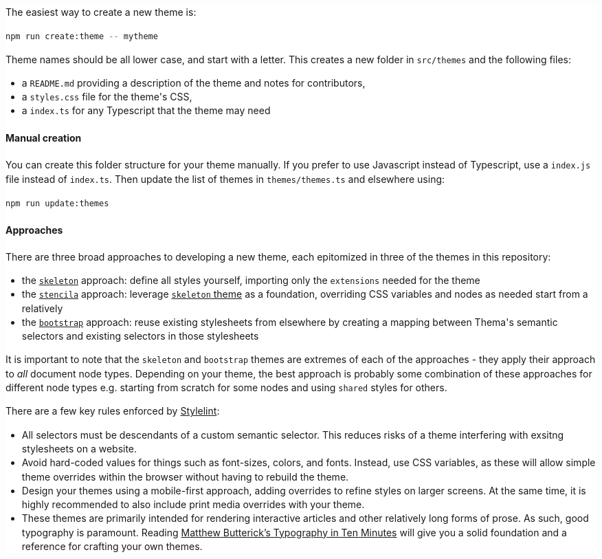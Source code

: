 The easiest way to create a new theme is:

```bash
npm run create:theme -- mytheme
```

Theme names should be all lower case, and start with a letter. This creates a new folder in `src/themes` and the following files:

- a `README.md` providing a description of the theme and notes for contributors,
- a `styles.css` file for the theme's CSS,
- a `index.ts` for any Typescript that the theme may need

#### Manual creation

You can create this folder structure for your theme manually. If you prefer to use Javascript instead of Typescript, use a `index.js` file instead of `index.ts`. Then update the list of themes in `themes/themes.ts` and elsewhere using:

```bash
npm run update:themes
```

#### Approaches

There are three broad approaches to developing a new theme, each epitomized in three of the themes in this repository:

- the [`skeleton`](./src/themes/skeleton/README.md) approach: define all styles yourself, importing only the `extensions` needed for the theme
- the [`stencila`](./src/themes/stencila/README.md) approach: leverage [`skeleton`
  theme](./src/themes/skeleton/README.md) as a foundation, overriding CSS variables and nodes as needed start from a
  relatively
- the [`bootstrap`](./src/themes/bootstrap/README.md) approach: reuse existing stylesheets from elsewhere by creating a mapping
  between Thema's semantic selectors and existing selectors in those stylesheets

It is important to note that the `skeleton` and `bootstrap` themes are extremes of each of the approaches - they apply
their approach to _all_ document node types. Depending on your theme, the best approach is probably some combination of
these approaches for different node types e.g. starting from scratch for some nodes and using `shared` styles for
others.

There are a few key rules enforced by [Stylelint](https://stylelint.io):

- All selectors must be descendants of a custom semantic selector. This reduces risks of a theme interfering with exsitng
  stylesheets on a website.
- Avoid hard-coded values for things such as font-sizes, colors, and fonts. Instead, use CSS variables, as these will
  allow simple theme overrides within the browser without having to rebuild the theme.
- Design your themes using a mobile-first approach, adding overrides to refine styles on larger screens. At the same
  time, it is highly recommended to also include print media overrides with your theme.
- These themes are primarily intended for rendering interactive articles and other relatively long forms of prose. As
  such, good typography is paramount. Reading [Matthew Butterick’s Typography in Ten
  Minutes](https://practicaltypography.com/typography-in-ten-minutes.html) will give you a solid foundation and a
  reference for crafting your own themes.
